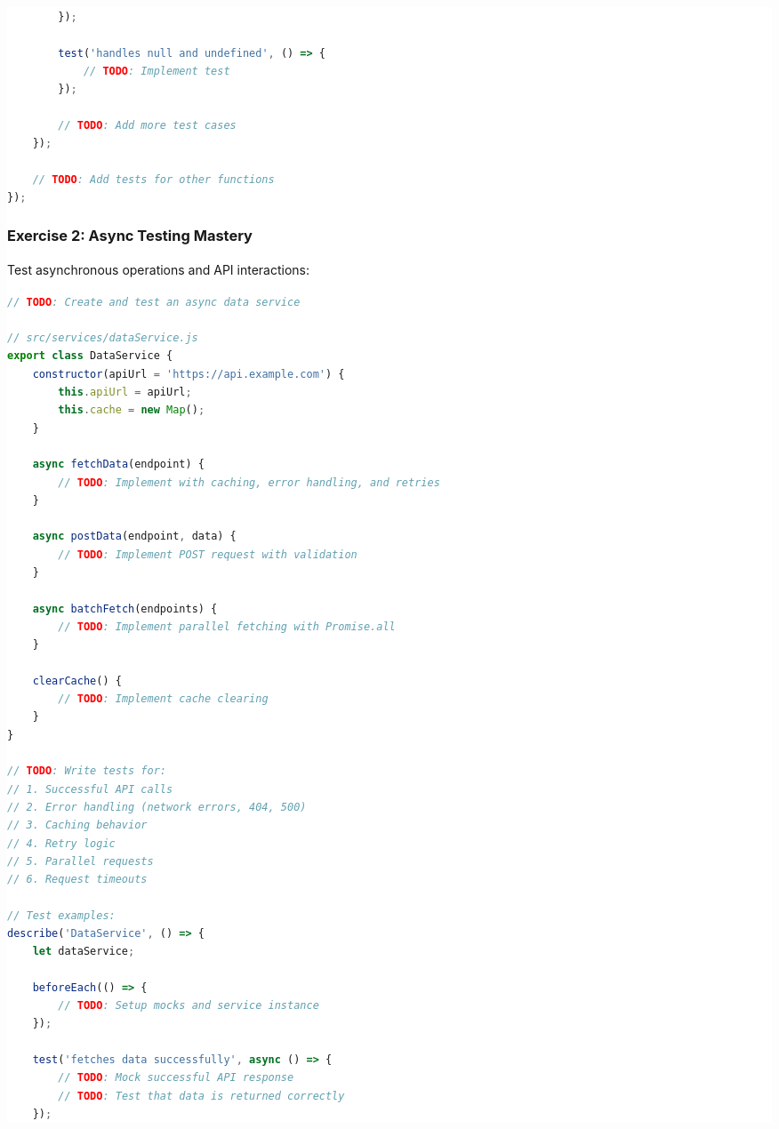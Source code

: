 ```javascript
        });
        
        test('handles null and undefined', () => {
            // TODO: Implement test
        });
        
        // TODO: Add more test cases
    });
    
    // TODO: Add tests for other functions
});
```

### Exercise 2: Async Testing Mastery
Test asynchronous operations and API interactions:

```javascript
// TODO: Create and test an async data service

// src/services/dataService.js
export class DataService {
    constructor(apiUrl = 'https://api.example.com') {
        this.apiUrl = apiUrl;
        this.cache = new Map();
    }
    
    async fetchData(endpoint) {
        // TODO: Implement with caching, error handling, and retries
    }
    
    async postData(endpoint, data) {
        // TODO: Implement POST request with validation
    }
    
    async batchFetch(endpoints) {
        // TODO: Implement parallel fetching with Promise.all
    }
    
    clearCache() {
        // TODO: Implement cache clearing
    }
}

// TODO: Write tests for:
// 1. Successful API calls
// 2. Error handling (network errors, 404, 500)
// 3. Caching behavior
// 4. Retry logic
// 5. Parallel requests
// 6. Request timeouts

// Test examples:
describe('DataService', () => {
    let dataService;
    
    beforeEach(() => {
        // TODO: Setup mocks and service instance
    });
    
    test('fetches data successfully', async () => {
        // TODO: Mock successful API response
        // TODO: Test that data is returned correctly
    });
```